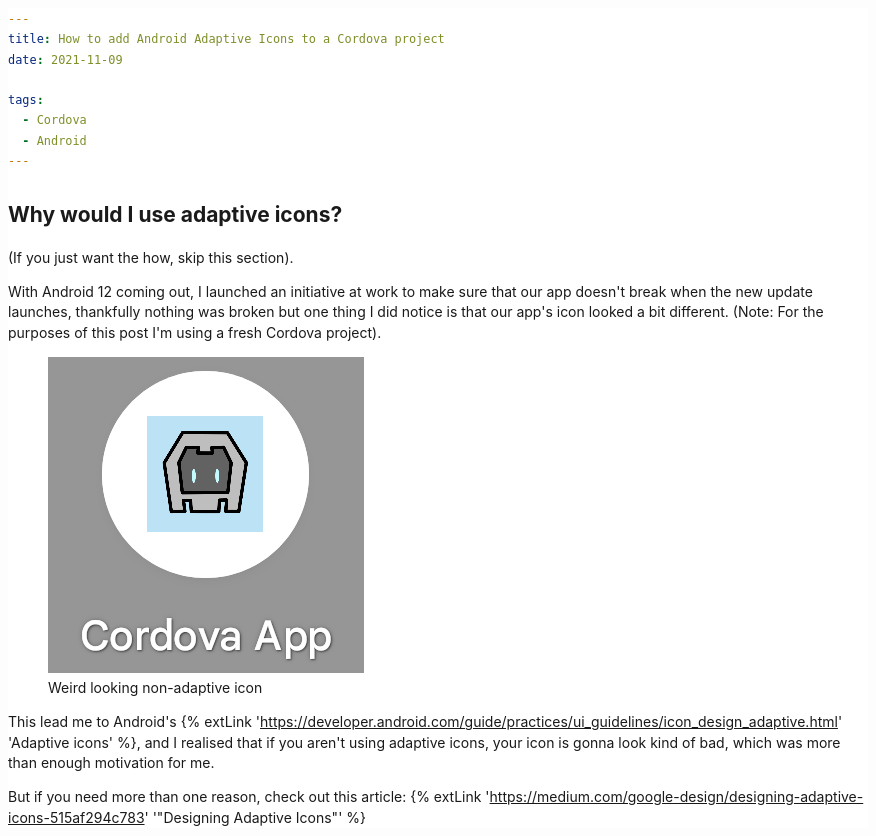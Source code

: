 ```yaml
---
title: How to add Android Adaptive Icons to a Cordova project
date: 2021-11-09

tags:
  - Cordova
  - Android
---
```


## Why would I use adaptive icons?

(If you just want the how, skip this section).

With Android 12 coming out, I launched an initiative at work to make sure that our app doesn't break when the new update launches, thankfully nothing was broken but one thing I did notice is that our app's icon looked a bit different. (Note: For the purposes of this post I'm using a fresh Cordova project).

<figure>
  <img src="/assets/images/regular-icon.png" width="316" height="316" loading="lazy"/>
  <figcaption>
    Weird looking non-adaptive icon
  </figcaption>
</figure>


This lead me to Android's {% extLink 'https://developer.android.com/guide/practices/ui_guidelines/icon_design_adaptive.html' 'Adaptive icons' %}, and I realised that if you aren't using adaptive icons, your icon is gonna look kind of bad, which was more than enough motivation for me.

But if you need more than one reason, check out this article: {% extLink 'https://medium.com/google-design/designing-adaptive-icons-515af294c783' '"Designing Adaptive Icons"' %}

<figure>